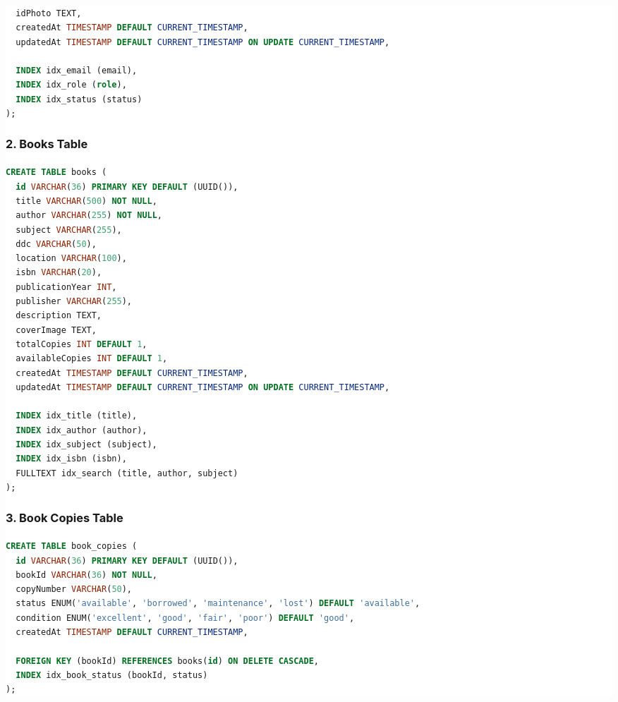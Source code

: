 ```sql
  idPhoto TEXT,
  createdAt TIMESTAMP DEFAULT CURRENT_TIMESTAMP,
  updatedAt TIMESTAMP DEFAULT CURRENT_TIMESTAMP ON UPDATE CURRENT_TIMESTAMP,
  
  INDEX idx_email (email),
  INDEX idx_role (role),
  INDEX idx_status (status)
);
```

### 2. Books Table
```sql
CREATE TABLE books (
  id VARCHAR(36) PRIMARY KEY DEFAULT (UUID()),
  title VARCHAR(500) NOT NULL,
  author VARCHAR(255) NOT NULL,
  subject VARCHAR(255),
  ddc VARCHAR(50),
  location VARCHAR(100),
  isbn VARCHAR(20),
  publicationYear INT,
  publisher VARCHAR(255),
  description TEXT,
  coverImage TEXT,
  totalCopies INT DEFAULT 1,
  availableCopies INT DEFAULT 1,
  createdAt TIMESTAMP DEFAULT CURRENT_TIMESTAMP,
  updatedAt TIMESTAMP DEFAULT CURRENT_TIMESTAMP ON UPDATE CURRENT_TIMESTAMP,
  
  INDEX idx_title (title),
  INDEX idx_author (author),
  INDEX idx_subject (subject),
  INDEX idx_isbn (isbn),
  FULLTEXT idx_search (title, author, subject)
);
```

### 3. Book Copies Table
```sql
CREATE TABLE book_copies (
  id VARCHAR(36) PRIMARY KEY DEFAULT (UUID()),
  bookId VARCHAR(36) NOT NULL,
  copyNumber VARCHAR(50),
  status ENUM('available', 'borrowed', 'maintenance', 'lost') DEFAULT 'available',
  condition ENUM('excellent', 'good', 'fair', 'poor') DEFAULT 'good',
  createdAt TIMESTAMP DEFAULT CURRENT_TIMESTAMP,
  
  FOREIGN KEY (bookId) REFERENCES books(id) ON DELETE CASCADE,
  INDEX idx_book_status (bookId, status)
);
```
